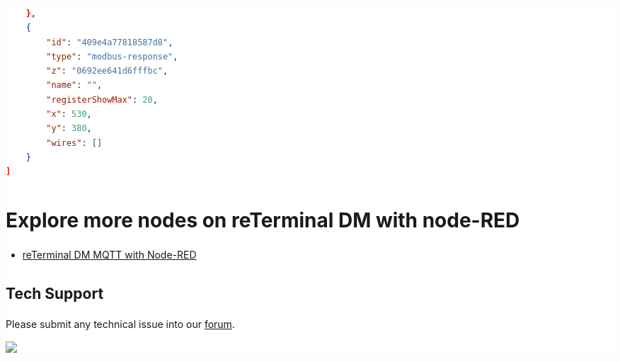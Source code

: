 ```json
    },
    {
        "id": "409e4a77818587d8",
        "type": "modbus-response",
        "z": "0692ee641d6fffbc",
        "name": "",
        "registerShowMax": 20,
        "x": 530,
        "y": 380,
        "wires": []
    }
]

``` 

# Explore more nodes on reTerminal DM with node-RED

* [reTerminal DM MQTT with Node-RED](/reTerminal-DM-Node-Red-mqtt)

## Tech Support

Please submit any technical issue into our [forum](https://forum.seeedstudio.com/). <br />
<p style={{textAlign: 'center'}}><a href="https://www.seeedstudio.com/act-4.html?utm_source=wiki&utm_medium=wikibanner&utm_campaign=newproducts" target="_blank"><img src="https://files.seeedstudio.com/wiki/Wiki_Banner/new_product.jpg" /></a></p>
